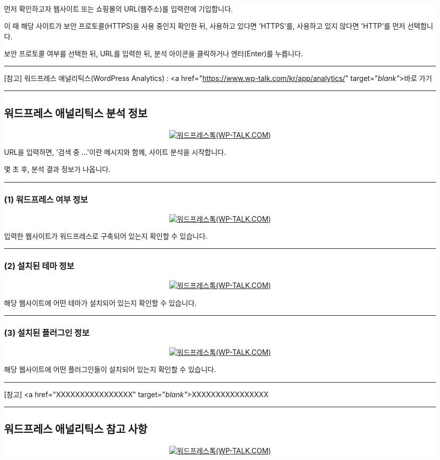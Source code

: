 먼저 확인하고자 웹사이트 또는 쇼핑몰의 URL(웹주소)를 입력란에 기입합니다.

이 때 해당 사이트가 보안 프로토콜(HTTPS)을 사용 중인지 확인한 뒤, 사용하고 있다면 'HTTPS'를, 사용하고 있지 않다면 'HTTP'를 먼저 선택합니다.

보안 프로토콜 여부를 선택한 뒤, URL를 입력한 뒤, 분석 아이콘을 클릭하거나 엔터(Enter)를 누릅니다.

***

[참고] 워드프레스 애널리틱스(WordPress Analytics) : <a href="https://www.wp-talk.com/kr/app/analytics/" target="_blank"_>바로 가기</a>

***



## 워드프레스 애널리틱스 분석 정보

<center><a href="https://www.wp-talk.com/kr/app/analytics/" target="_blank"_><img src="https://hellotblog.files.wordpress.com/2019/09/wptalk-wordpress-analytics-en-image-01-800x510.png" style="max-width:100%;" alt="워드프레스톡(WP-TALK.COM)"></a></center>

URL을 입력하면, '검색 중 ...'이란 메시지와 함께, 사이트 분석을 시작합니다.

몇 초 후, 분석 결과 정보가 나옵니다.

***
### (1) 워드프레스 여부 정보

<center><a href="https://www.wp-talk.com/kr/app/analytics/" target="_blank"_><img src="https://hellotblog.files.wordpress.com/2019/09/wptalk-wordpress-analytics-intro-wp-800x370.png" style="max-width:100%;" alt="워드프레스톡(WP-TALK.COM)"></a></center>

입력한 웹사이트가 워드프레스로 구축되어 있는지 확인할 수 있습니다.

***
### (2) 설치된 테마 정보

<center><a href="https://www.wp-talk.com/kr/app/analytics/" target="_blank"_><img src="https://hellotblog.files.wordpress.com/2019/09/wptalk-wordpress-analytics-intro-themes-800x350.png" style="max-width:100%;" alt="워드프레스톡(WP-TALK.COM)"></a></center>

해당 웹사이트에 어떤 테마가 설치되어 있는지 확인할 수 있습니다.

***
### (3) 설치된 플러그인 정보

<center><a href="https://www.wp-talk.com/kr/app/analytics/" target="_blank"_><img src="https://hellotblog.files.wordpress.com/2019/09/wptalk-wordpress-analytics-intro-plugins-800x440.png" style="max-width:100%;" alt="워드프레스톡(WP-TALK.COM)"></a></center>

해당 웹사이트에 어떤 플러그인들이 설치되어 있는지 확인할 수 있습니다.

***

[참고] <a href="XXXXXXXXXXXXXXXX" target="_blank"_>XXXXXXXXXXXXXXXX</a>

***



## 워드프레스 애널리틱스 참고 사항

<center><a href="https://www.wp-talk.com/kr/app/analytics/" target="_blank"_><img src="https://hellotblog.files.wordpress.com/2019/09/wptalk-wordpress-analytics-image-round-120x120.png" style="max-width:100%;" alt="워드프레스톡(WP-TALK.COM)"></a></center>

